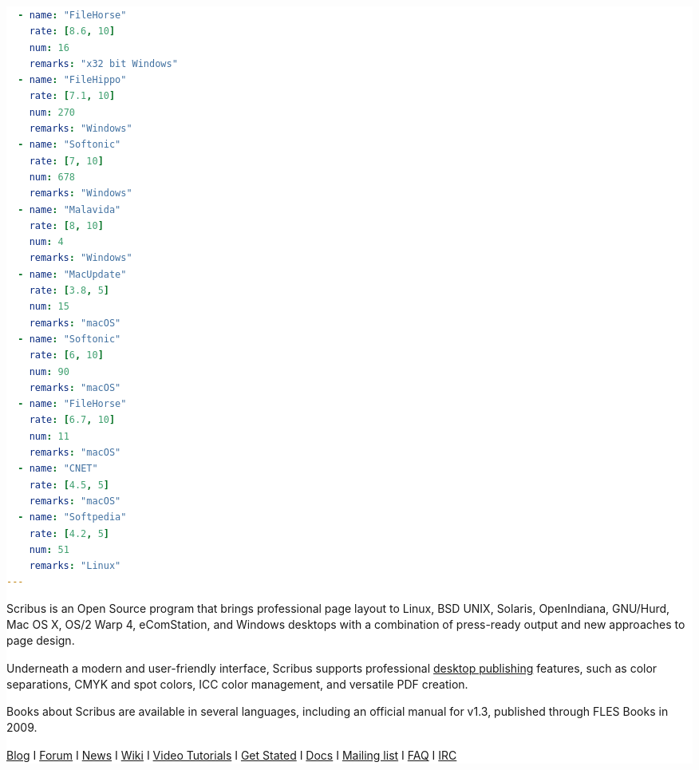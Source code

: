 ```yaml
  - name: "FileHorse"
    rate: [8.6, 10]
    num: 16
    remarks: "x32 bit Windows"
  - name: "FileHippo"
    rate: [7.1, 10]
    num: 270
    remarks: "Windows"
  - name: "Softonic"
    rate: [7, 10]
    num: 678
    remarks: "Windows"
  - name: "Malavida"
    rate: [8, 10]
    num: 4
    remarks: "Windows"
  - name: "MacUpdate"
    rate: [3.8, 5]
    num: 15
    remarks: "macOS"
  - name: "Softonic"
    rate: [6, 10]
    num: 90
    remarks: "macOS"
  - name: "FileHorse"
    rate: [6.7, 10]
    num: 11
    remarks: "macOS"
  - name: "CNET"
    rate: [4.5, 5]
    remarks: "macOS"
  - name: "Softpedia"
    rate: [4.2, 5]
    num: 51
    remarks: "Linux"
---
```

  Scribus is an Open Source program that brings professional page layout to Linux, BSD UNIX, Solaris, OpenIndiana, GNU/Hurd, Mac OS X, OS/2 Warp 4, eComStation, and Windows desktops with a combination of press-ready output and new approaches to page design.
  
  Underneath a modern and user-friendly interface, Scribus supports professional [desktop publishing](/categories/desktop-publishing) features, such as color separations, CMYK and spot colors, ICC color management, and versatile PDF creation.
  
  Books about Scribus are available in several languages, including an official manual for v1.3, published through FLES Books in 2009.
  
  [Blog](https://rants.scribus.net/)  I  [Forum](https://forums.scribus.net/)  I  [News](https://www.scribus.net/category/news/)  I  [Wiki](https://wiki.scribus.net/canvas/Scribus)  I  [Video Tutorials](https://wiki.scribus.net/canvas/Scribus_Video_Tutorials)  I  [Get Stated](https://wiki.scribus.net/canvas/Get_Started_with_Scribus)  I  [Docs](https://wiki.scribus.net/canvas/Help:TOC)  I  [Mailing list](http://lists.scribus.net/mailman/listinfo)  I  [FAQ](https://wiki.scribus.net/canvas/Category:FAQ)  I  [IRC](https://webchat.freenode.net/?channels=scribus)
  
